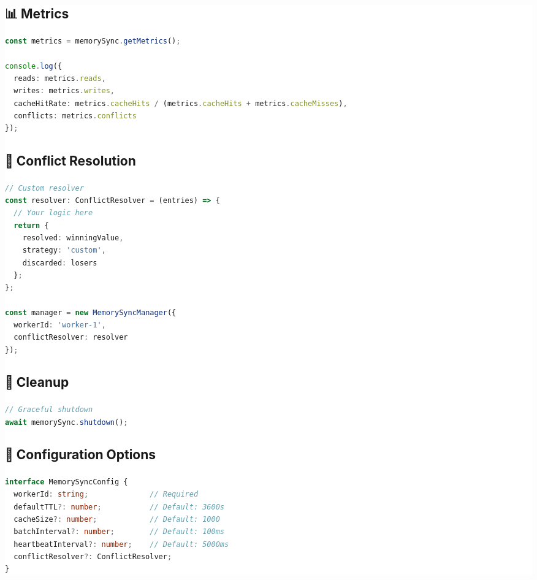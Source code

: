 
## 📊 Metrics

```typescript
const metrics = memorySync.getMetrics();

console.log({
  reads: metrics.reads,
  writes: metrics.writes,
  cacheHitRate: metrics.cacheHits / (metrics.cacheHits + metrics.cacheMisses),
  conflicts: metrics.conflicts
});
```

## 🎨 Conflict Resolution

```typescript
// Custom resolver
const resolver: ConflictResolver = (entries) => {
  // Your logic here
  return {
    resolved: winningValue,
    strategy: 'custom',
    discarded: losers
  };
};

const manager = new MemorySyncManager({
  workerId: 'worker-1',
  conflictResolver: resolver
});
```

## 🛑 Cleanup

```typescript
// Graceful shutdown
await memorySync.shutdown();
```

## 🔧 Configuration Options

```typescript
interface MemorySyncConfig {
  workerId: string;              // Required
  defaultTTL?: number;           // Default: 3600s
  cacheSize?: number;            // Default: 1000
  batchInterval?: number;        // Default: 100ms
  heartbeatInterval?: number;    // Default: 5000ms
  conflictResolver?: ConflictResolver;
}
```
